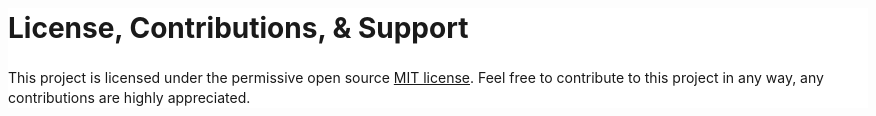 # License, Contributions, & Support

This project is licensed under the permissive open source [MIT license](https://opensource.org/licenses/MIT). Feel free to contribute to this project in any way, any contributions are highly appreciated.










